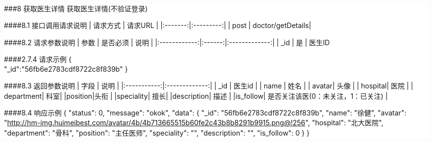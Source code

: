 ###8 获取医生详情
获取医生详情(不验证登录)

####8.1 接口调用请求说明
| 请求方式 | 请求URL    | 
|:-------:|:---------:| 
| post    |  doctor/getDetails| 

####8.2 请求参数说明
| 参数          | 是否必须 | 说明           | 
|:------------:|:------:|:-------------:|
| _id          | 是     | 医生ID

####2.7.4 请求示例
	{   
		"_id":"56fb6e2783cdf8722c8f839b"
	}
    
####8.3 返回参数说明
| 字段         | 说明          | 
|:-----------:|:-------------:|
| _id         | 医生id         | 
| name        | 姓名            |
| avatar| 头像          |
| hospital| 医院           |
| department| 科室|
|position|头衔 |
|speciality| 擅长|
|description| 描述           |
|is_follow| 是否关注该医(0：未关注，1：已关注)        |

####8.4 响应示例
	{
		"status": 0,
		"message": "okok",
		"data": {
				"_id": "56fb6e2783cdf8722c8f839b",
				"name": "徐健",
				"avatar": "http://hm-img.huimeibest.com/avatar/4b/4b713665515b60fe2c43b8b8291b9915.png@!256",
				"hospital": "北大医院",
				"department": "骨科",
				"position": "主任医师",
				"speciality": "",
				"description": "",
				"is_follow": 0
			}
	}
